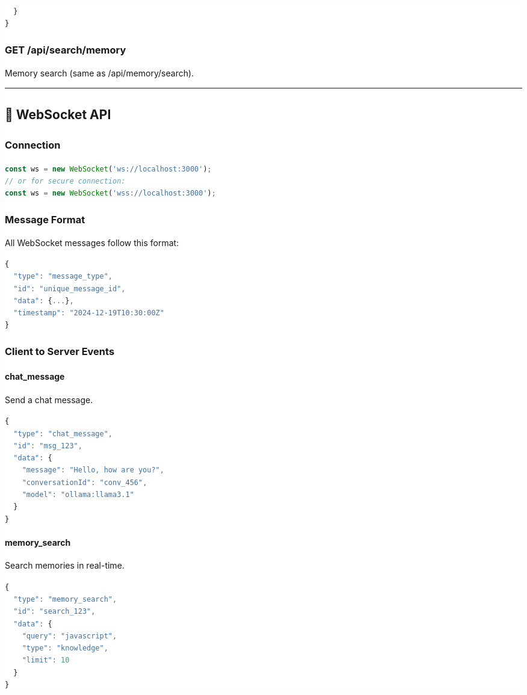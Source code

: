 ```javascript
  }
}
```

### GET /api/search/memory
Memory search (same as /api/memory/search).

---

## 🔌 WebSocket API

### Connection
```javascript
const ws = new WebSocket('ws://localhost:3000');
// or for secure connection:
const ws = new WebSocket('wss://localhost:3000');
```

### Message Format
All WebSocket messages follow this format:
```javascript
{
  "type": "message_type",
  "id": "unique_message_id",
  "data": {...},
  "timestamp": "2024-12-19T10:30:00Z"
}
```

### Client to Server Events

#### chat_message
Send a chat message.
```javascript
{
  "type": "chat_message",
  "id": "msg_123",
  "data": {
    "message": "Hello, how are you?",
    "conversationId": "conv_456",
    "model": "ollama:llama3.1"
  }
}
```

#### memory_search
Search memories in real-time.
```javascript
{
  "type": "memory_search",
  "id": "search_123",
  "data": {
    "query": "javascript",
    "type": "knowledge",
    "limit": 10
  }
}
```
